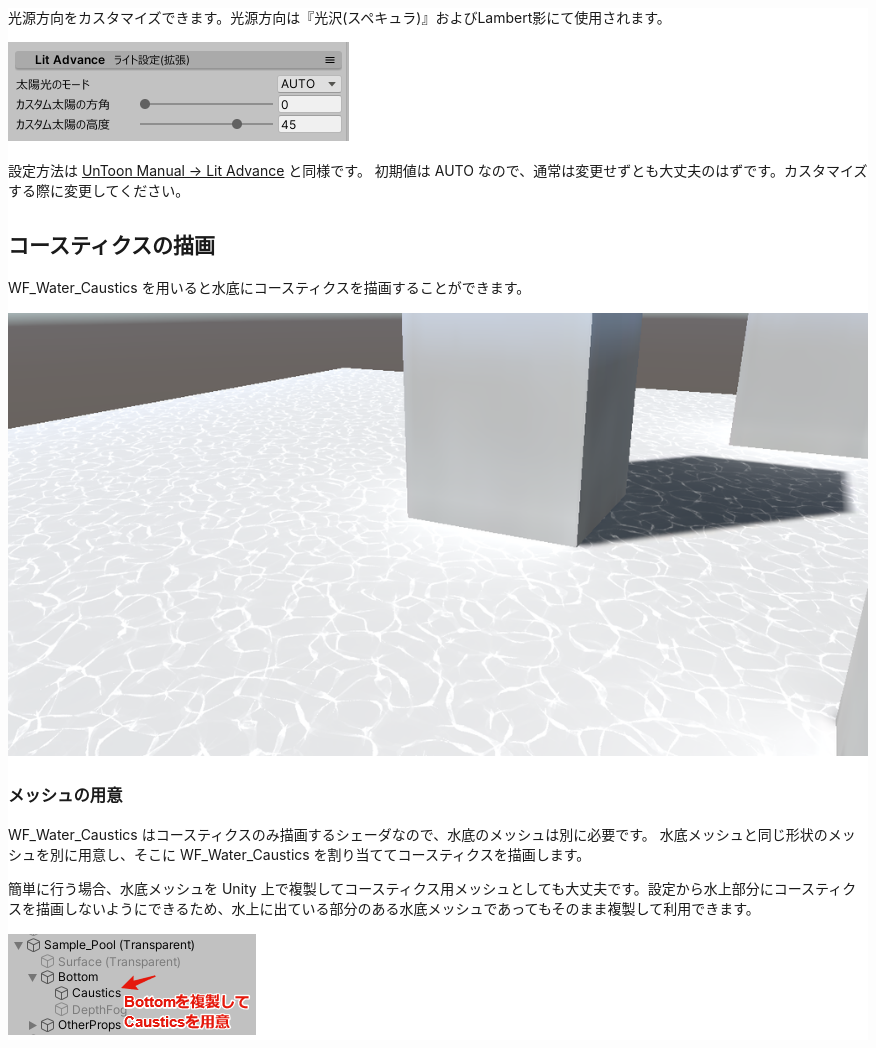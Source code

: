 光源方向をカスタマイズできます。光源方向は『光沢(スペキュラ)』およびLambert影にて使用されます。

![Image](./img/water-15.png)

設定方法は [UnToon Manual -> Lit Advance](https://github.com/whiteflare/Unlit_WF_ShaderSuite/wiki/UnToon-Manual#lit-advance) と同様です。
初期値は AUTO なので、通常は変更せずとも大丈夫のはずです。カスタマイズする際に変更してください。

## コースティクスの描画

WF_Water_Caustics を用いると水底にコースティクスを描画することができます。

![Image](./img/water-16.png)

### メッシュの用意

WF_Water_Caustics はコースティクスのみ描画するシェーダなので、水底のメッシュは別に必要です。
水底メッシュと同じ形状のメッシュを別に用意し、そこに WF_Water_Caustics を割り当ててコースティクスを描画します。

簡単に行う場合、水底メッシュを Unity 上で複製してコースティクス用メッシュとしても大丈夫です。設定から水上部分にコースティクスを描画しないようにできるため、水上に出ている部分のある水底メッシュであってもそのまま複製して利用できます。

![Image](./img/water-17.png)
